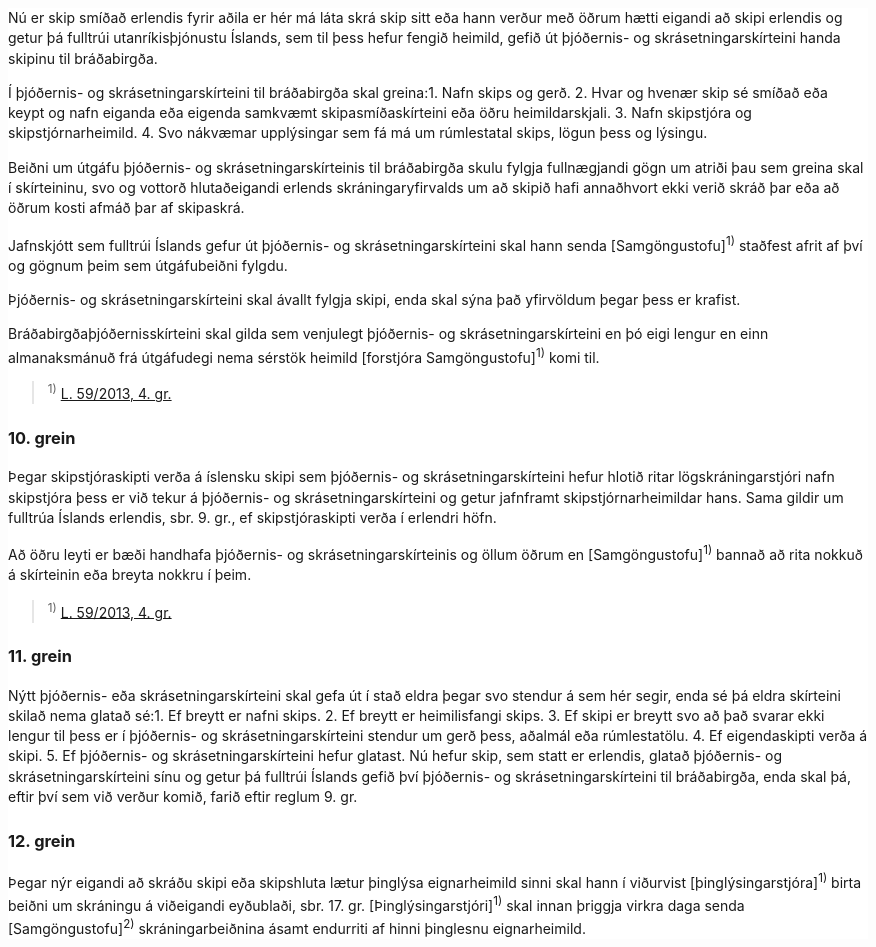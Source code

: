 Nú er skip smíðað erlendis fyrir aðila er hér má láta skrá skip sitt eða hann verður með öðrum hætti eigandi að skipi erlendis og getur þá fulltrúi utanríkisþjónustu Íslands, sem til þess hefur fengið heimild, gefið út þjóðernis- og skrásetningarskírteini handa skipinu til bráðabirgða.

Í þjóðernis- og skrásetningarskírteini til bráðabirgða skal greina:1. Nafn skips og gerð.
2. Hvar og hvenær skip sé smíðað eða keypt og nafn eiganda eða eigenda samkvæmt skipasmíðaskírteini eða öðru heimildarskjali.
3. Nafn skipstjóra og skipstjórnarheimild.
4. Svo nákvæmar upplýsingar sem fá má um rúmlestatal skips, lögun þess og lýsingu.

Beiðni um útgáfu þjóðernis- og skrásetningarskírteinis til bráðabirgða skulu fylgja fullnægjandi gögn um atriði þau sem greina skal í skírteininu, svo og vottorð hlutaðeigandi erlends skráningaryfirvalds um að skipið hafi annaðhvort ekki verið skráð þar eða að öðrum kosti afmáð þar af skipaskrá.

Jafnskjótt sem fulltrúi Íslands gefur út þjóðernis- og skrásetningarskírteini skal hann senda [Samgöngustofu]<sup>1)</sup> staðfest afrit af því og gögnum þeim sem útgáfubeiðni fylgdu.

Þjóðernis- og skrásetningarskírteini skal ávallt fylgja skipi, enda skal sýna það yfirvöldum þegar þess er krafist.

Bráðabirgðaþjóðernisskírteini skal gilda sem venjulegt þjóðernis- og skrásetningarskírteini en þó eigi lengur en einn almanaksmánuð frá útgáfudegi nema sérstök heimild [forstjóra Samgöngustofu]<sup>1)</sup> komi til.

> <sup>1)</sup> [L. 59/2013, 4. gr.](https://althingi.is/altext/stjt/2013.059.html)

### 10. grein

Þegar skipstjóraskipti verða á íslensku skipi sem þjóðernis- og skrásetningarskírteini hefur hlotið ritar lögskráningarstjóri nafn skipstjóra þess er við tekur á þjóðernis- og skrásetningarskírteini og getur jafnframt skipstjórnarheimildar hans. Sama gildir um fulltrúa Íslands erlendis, sbr. 9. gr., ef skipstjóraskipti verða í erlendri höfn.

Að öðru leyti er bæði handhafa þjóðernis- og skrásetningarskírteinis og öllum öðrum en [Samgöngustofu]<sup>1)</sup> bannað að rita nokkuð á skírteinin eða breyta nokkru í þeim.

> <sup>1)</sup> [L. 59/2013, 4. gr.](https://althingi.is/altext/stjt/2013.059.html)

### 11. grein

Nýtt þjóðernis- eða skrásetningarskírteini skal gefa út í stað eldra þegar svo stendur á sem hér segir, enda sé þá eldra skírteini skilað nema glatað sé:1. Ef breytt er nafni skips.
2. Ef breytt er heimilisfangi skips.
3. Ef skipi er breytt svo að það svarar ekki lengur til þess er í þjóðernis- og skrásetningarskírteini stendur um gerð þess, aðalmál eða rúmlestatölu.
4. Ef eigendaskipti verða á skipi.
5. Ef þjóðernis- og skrásetningarskírteini hefur glatast. Nú hefur skip, sem statt er erlendis, glatað þjóðernis- og skrásetningarskírteini sínu og getur þá fulltrúi Íslands gefið því þjóðernis- og skrásetningarskírteini til bráðabirgða, enda skal þá, eftir því sem við verður komið, farið eftir reglum 9. gr.

### 12. grein

Þegar nýr eigandi að skráðu skipi eða skipshluta lætur þinglýsa eignarheimild sinni skal hann í viðurvist [þinglýsingarstjóra]<sup>1)</sup> birta beiðni um skráningu á viðeigandi eyðublaði, sbr. 17. gr. [Þinglýsingarstjóri]<sup>1)</sup> skal innan þriggja virkra daga senda [Samgöngustofu]<sup>2)</sup> skráningarbeiðnina ásamt endurriti af hinni þinglesnu eignarheimild.
